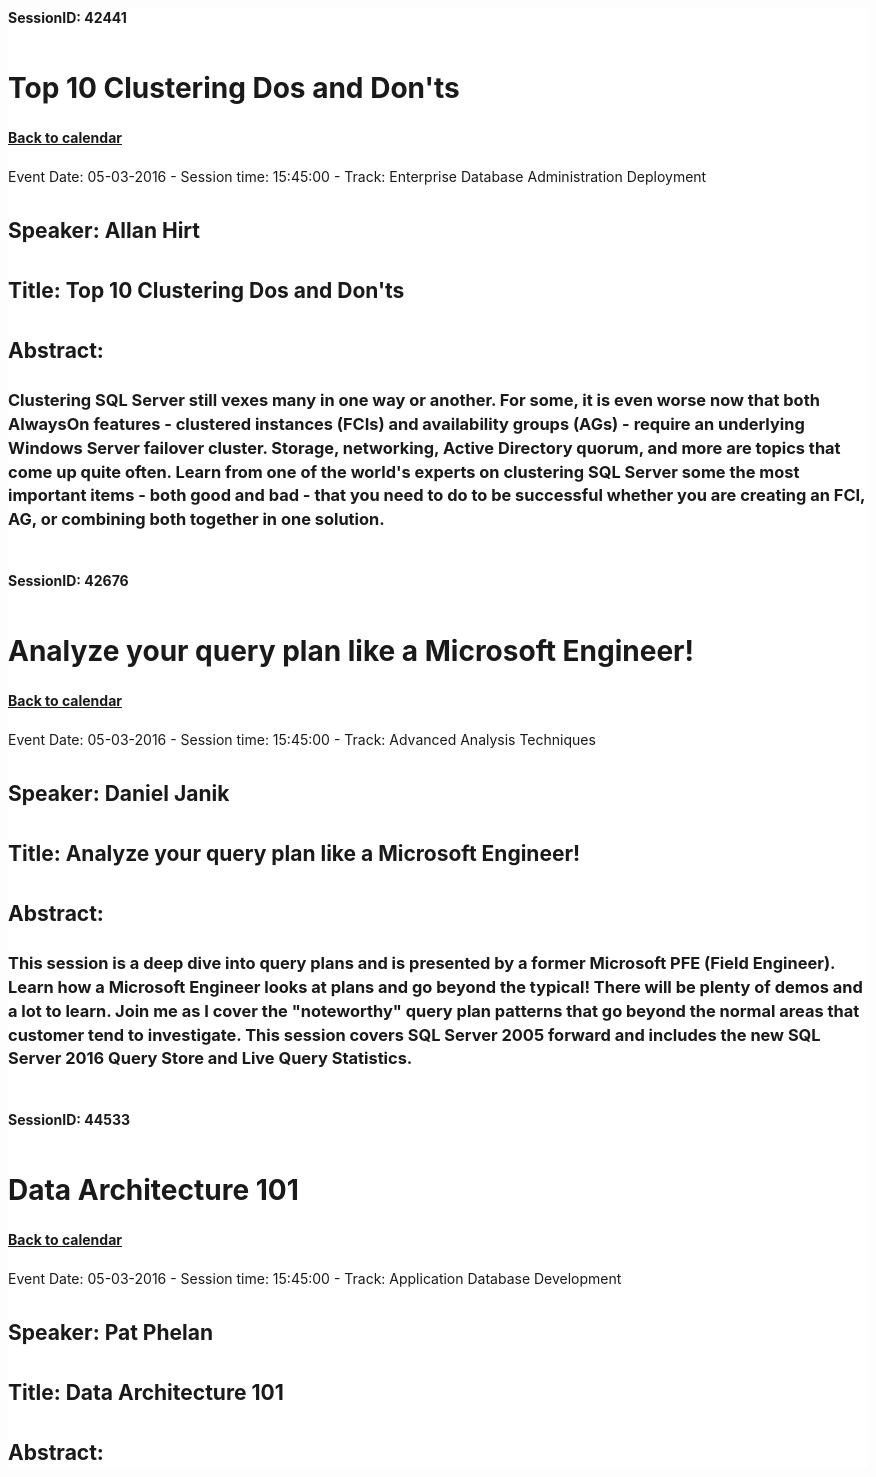 #  
#### SessionID: 42441
# Top 10 Clustering Dos and Don'ts
#### [Back to calendar](#SQLSaturday-#484---Chicago-2016)
Event Date: 05-03-2016 - Session time: 15:45:00 - Track: Enterprise Database Administration  Deployment
## Speaker: Allan Hirt
## Title: Top 10 Clustering Dos and Don'ts
## Abstract:
### Clustering SQL Server still vexes many in one way or another. For some, it is even worse now that both AlwaysOn features - clustered instances (FCIs) and availability groups (AGs) - require an underlying Windows Server failover cluster. Storage, networking, Active Directory quorum, and more are topics that come up quite often. Learn from one of the world's experts on clustering SQL Server some the most important items - both good and bad - that you need to do to be successful whether you are creating an FCI, AG, or combining both together in one solution.
#  
#### SessionID: 42676
# Analyze your query plan like a Microsoft Engineer!
#### [Back to calendar](#SQLSaturday-#484---Chicago-2016)
Event Date: 05-03-2016 - Session time: 15:45:00 - Track: Advanced Analysis Techniques
## Speaker: Daniel Janik
## Title: Analyze your query plan like a Microsoft Engineer!
## Abstract:
### This session is a deep dive into query plans and is presented by a former Microsoft PFE (Field Engineer). Learn how a Microsoft Engineer looks at plans and go beyond the typical! There will be plenty of demos and a lot to learn. Join me as I cover the "noteworthy" query plan patterns that go beyond the normal areas that customer tend to investigate. This session covers SQL Server 2005 forward and includes the new SQL Server 2016 Query Store and Live Query Statistics. 
#  
#### SessionID: 44533
# Data Architecture 101
#### [Back to calendar](#SQLSaturday-#484---Chicago-2016)
Event Date: 05-03-2016 - Session time: 15:45:00 - Track: Application  Database Development
## Speaker: Pat Phelan
## Title: Data Architecture 101
## Abstract: